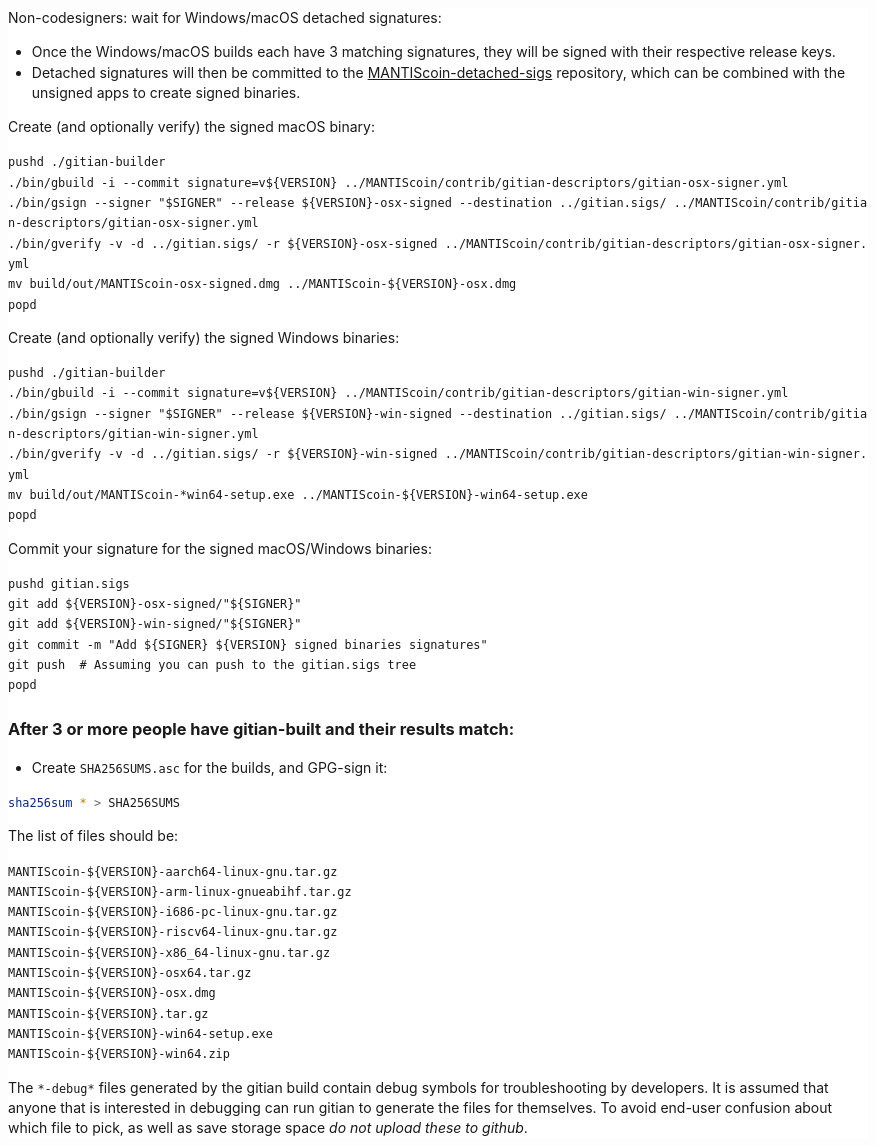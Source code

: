 Non-codesigners: wait for Windows/macOS detached signatures:

- Once the Windows/macOS builds each have 3 matching signatures, they will be signed with their respective release keys.
- Detached signatures will then be committed to the [MANTIScoin-detached-sigs](https://github.com/MANTIScoin-Project/MANTIScoin-detached-sigs) repository, which can be combined with the unsigned apps to create signed binaries.

Create (and optionally verify) the signed macOS binary:

    pushd ./gitian-builder
    ./bin/gbuild -i --commit signature=v${VERSION} ../MANTIScoin/contrib/gitian-descriptors/gitian-osx-signer.yml
    ./bin/gsign --signer "$SIGNER" --release ${VERSION}-osx-signed --destination ../gitian.sigs/ ../MANTIScoin/contrib/gitian-descriptors/gitian-osx-signer.yml
    ./bin/gverify -v -d ../gitian.sigs/ -r ${VERSION}-osx-signed ../MANTIScoin/contrib/gitian-descriptors/gitian-osx-signer.yml
    mv build/out/MANTIScoin-osx-signed.dmg ../MANTIScoin-${VERSION}-osx.dmg
    popd

Create (and optionally verify) the signed Windows binaries:

    pushd ./gitian-builder
    ./bin/gbuild -i --commit signature=v${VERSION} ../MANTIScoin/contrib/gitian-descriptors/gitian-win-signer.yml
    ./bin/gsign --signer "$SIGNER" --release ${VERSION}-win-signed --destination ../gitian.sigs/ ../MANTIScoin/contrib/gitian-descriptors/gitian-win-signer.yml
    ./bin/gverify -v -d ../gitian.sigs/ -r ${VERSION}-win-signed ../MANTIScoin/contrib/gitian-descriptors/gitian-win-signer.yml
    mv build/out/MANTIScoin-*win64-setup.exe ../MANTIScoin-${VERSION}-win64-setup.exe
    popd

Commit your signature for the signed macOS/Windows binaries:

    pushd gitian.sigs
    git add ${VERSION}-osx-signed/"${SIGNER}"
    git add ${VERSION}-win-signed/"${SIGNER}"
    git commit -m "Add ${SIGNER} ${VERSION} signed binaries signatures"
    git push  # Assuming you can push to the gitian.sigs tree
    popd

### After 3 or more people have gitian-built and their results match:

- Create `SHA256SUMS.asc` for the builds, and GPG-sign it:

```bash
sha256sum * > SHA256SUMS
```

The list of files should be:
```
MANTIScoin-${VERSION}-aarch64-linux-gnu.tar.gz
MANTIScoin-${VERSION}-arm-linux-gnueabihf.tar.gz
MANTIScoin-${VERSION}-i686-pc-linux-gnu.tar.gz
MANTIScoin-${VERSION}-riscv64-linux-gnu.tar.gz
MANTIScoin-${VERSION}-x86_64-linux-gnu.tar.gz
MANTIScoin-${VERSION}-osx64.tar.gz
MANTIScoin-${VERSION}-osx.dmg
MANTIScoin-${VERSION}.tar.gz
MANTIScoin-${VERSION}-win64-setup.exe
MANTIScoin-${VERSION}-win64.zip
```
The `*-debug*` files generated by the gitian build contain debug symbols
for troubleshooting by developers. It is assumed that anyone that is interested
in debugging can run gitian to generate the files for themselves. To avoid
end-user confusion about which file to pick, as well as save storage
space *do not upload these to github*.
